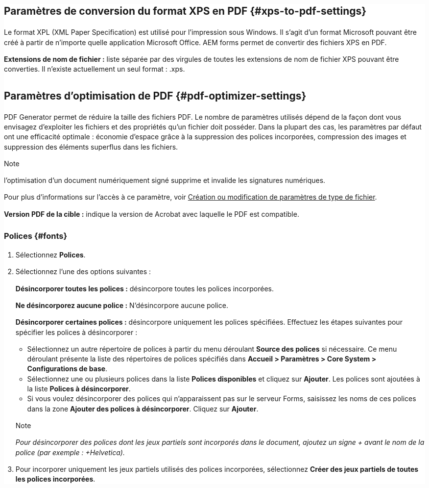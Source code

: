 ## Paramètres de conversion du format XPS en PDF {#xps-to-pdf-settings}

Le format XPL (XML Paper Specification) est utilisé pour l’impression sous Windows. Il s’agit d’un format Microsoft pouvant être créé à partir de n’importe quelle application Microsoft Office. AEM forms permet de convertir des fichiers XPS en PDF.

**Extensions de nom de fichier :** liste séparée par des virgules de toutes les extensions de nom de fichier XPS pouvant être converties. Il n’existe actuellement un seul format : .xps.

## Paramètres d’optimisation de PDF {#pdf-optimizer-settings}

PDF Generator permet de réduire la taille des fichiers PDF. Le nombre de paramètres utilisés dépend de la façon dont vous envisagez d’exploiter les fichiers et des propriétés qu’un fichier doit posséder. Dans la plupart des cas, les paramètres par défaut ont une efficacité optimale : économie d’espace grâce à la suppression des polices incorporées, compression des images et suppression des éléments superflus dans les fichiers.

>[!NOTE]
>
>l’optimisation d’un document numériquement signé supprime et invalide les signatures numériques.

Pour plus d’informations sur l’accès à ce paramètre, voir [Création ou modification de paramètres de type de fichier](configuring-file-type-settings.md#create-or-edit-file-type-settings).

**Version PDF de la cible :** indique la version de Acrobat avec laquelle le PDF est compatible.

### Polices {#fonts}

1. Sélectionnez **Polices**.
1. Sélectionnez l’une des options suivantes :

   **Désincorporer toutes les polices :** désincorpore toutes les polices incorporées.

   **Ne désincorporez aucune police :** N’désincorpore aucune police.

   **Désincorporer certaines polices :** désincorpore uniquement les polices spécifiées. Effectuez les étapes suivantes pour spécifier les polices à désincorporer :

   * Sélectionnez un autre répertoire de polices à partir du menu déroulant **Source des polices** si nécessaire. Ce menu déroulant présente la liste des répertoires de polices spécifiés dans **Accueil > Paramètres > Core System > Configurations de base**.
   * Sélectionnez une ou plusieurs polices dans la liste **Polices disponibles** et cliquez sur **Ajouter**. Les polices sont ajoutées à la liste **Polices à désincorporer**.
   * Si vous voulez désincorporer des polices qui n’apparaissent pas sur le serveur Forms, saisissez les noms de ces polices dans la zone **Ajouter des polices à désincorporer**. Cliquez sur **Ajouter**.

   >[!NOTE]
   >
   >*Pour désincorporer des polices dont les jeux partiels sont incorporés dans le document, ajoutez un signe + avant le nom de la police (par exemple : +Helvetica).*

1. Pour incorporer uniquement les jeux partiels utilisés des polices incorporées, sélectionnez **Créer des jeux partiels de toutes les polices incorporées**.
